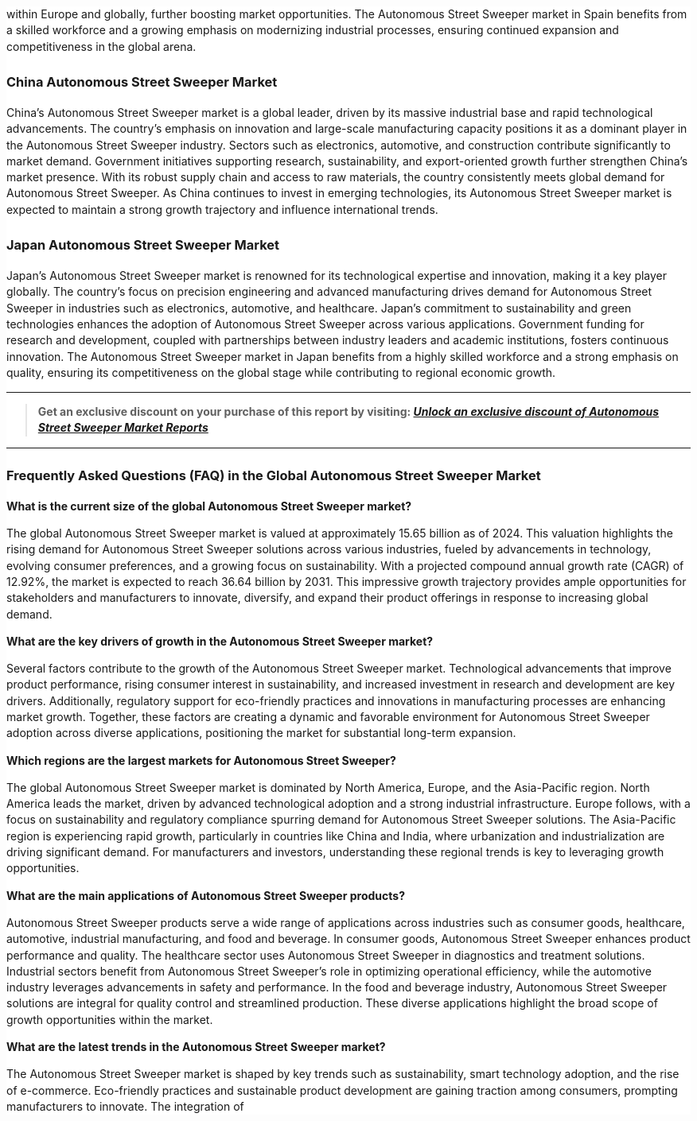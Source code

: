 within Europe and globally, further boosting market opportunities. The Autonomous Street Sweeper market in Spain benefits from a skilled workforce and a growing emphasis on modernizing industrial processes, ensuring continued expansion and competitiveness in the global arena.</p><h3>China Autonomous Street Sweeper Market</h3><p>China&rsquo;s Autonomous Street Sweeper market is a global leader, driven by its massive industrial base and rapid technological advancements. The country&rsquo;s emphasis on innovation and large-scale manufacturing capacity positions it as a dominant player in the Autonomous Street Sweeper industry. Sectors such as electronics, automotive, and construction contribute significantly to market demand. Government initiatives supporting research, sustainability, and export-oriented growth further strengthen China&rsquo;s market presence. With its robust supply chain and access to raw materials, the country consistently meets global demand for Autonomous Street Sweeper. As China continues to invest in emerging technologies, its Autonomous Street Sweeper market is expected to maintain a strong growth trajectory and influence international trends.</p><h3>Japan Autonomous Street Sweeper Market</h3><p>Japan&rsquo;s Autonomous Street Sweeper market is renowned for its technological expertise and innovation, making it a key player globally. The country&rsquo;s focus on precision engineering and advanced manufacturing drives demand for Autonomous Street Sweeper in industries such as electronics, automotive, and healthcare. Japan&rsquo;s commitment to sustainability and green technologies enhances the adoption of Autonomous Street Sweeper across various applications. Government funding for research and development, coupled with partnerships between industry leaders and academic institutions, fosters continuous innovation. The Autonomous Street Sweeper market in Japan benefits from a highly skilled workforce and a strong emphasis on quality, ensuring its competitiveness on the global stage while contributing to regional economic growth.</p><hr /><blockquote><p><strong>Get an exclusive discount on your purchase of this report by visiting: <em><a href="://marketresearchpulse.com/ask-for-discount/75011?utm_source=Github&amp;utm_medium=025">Unlock an exclusive discount of Autonomous Street Sweeper Market Reports</a></em>&nbsp;</strong></p></blockquote><hr /><h3>Frequently Asked Questions (FAQ) in the Global Autonomous Street Sweeper Market</h3><p><strong>What is the current size of the global Autonomous Street Sweeper market?</strong></p><p>The global Autonomous Street Sweeper market is valued at approximately 15.65 billion as of 2024. This valuation highlights the rising demand for Autonomous Street Sweeper solutions across various industries, fueled by advancements in technology, evolving consumer preferences, and a growing focus on sustainability. With a projected compound annual growth rate (CAGR) of 12.92%, the market is expected to reach 36.64 billion by 2031. This impressive growth trajectory provides ample opportunities for stakeholders and manufacturers to innovate, diversify, and expand their product offerings in response to increasing global demand.</p><p><strong>What are the key drivers of growth in the Autonomous Street Sweeper market?</strong></p><p>Several factors contribute to the growth of the Autonomous Street Sweeper market. Technological advancements that improve product performance, rising consumer interest in sustainability, and increased investment in research and development are key drivers. Additionally, regulatory support for eco-friendly practices and innovations in manufacturing processes are enhancing market growth. Together, these factors are creating a dynamic and favorable environment for Autonomous Street Sweeper adoption across diverse applications, positioning the market for substantial long-term expansion.</p><p><strong>Which regions are the largest markets for Autonomous Street Sweeper?</strong></p><p>The global Autonomous Street Sweeper market is dominated by North America, Europe, and the Asia-Pacific region. North America leads the market, driven by advanced technological adoption and a strong industrial infrastructure. Europe follows, with a focus on sustainability and regulatory compliance spurring demand for Autonomous Street Sweeper solutions. The Asia-Pacific region is experiencing rapid growth, particularly in countries like China and India, where urbanization and industrialization are driving significant demand. For manufacturers and investors, understanding these regional trends is key to leveraging growth opportunities.</p><p><strong>What are the main applications of Autonomous Street Sweeper products?</strong></p><p>Autonomous Street Sweeper products serve a wide range of applications across industries such as consumer goods, healthcare, automotive, industrial manufacturing, and food and beverage. In consumer goods, Autonomous Street Sweeper enhances product performance and quality. The healthcare sector uses Autonomous Street Sweeper in diagnostics and treatment solutions. Industrial sectors benefit from Autonomous Street Sweeper&rsquo;s role in optimizing operational efficiency, while the automotive industry leverages advancements in safety and performance. In the food and beverage industry, Autonomous Street Sweeper solutions are integral for quality control and streamlined production. These diverse applications highlight the broad scope of growth opportunities within the market.</p><p><strong>What are the latest trends in the Autonomous Street Sweeper market?</strong></p><p>The Autonomous Street Sweeper market is shaped by key trends such as sustainability, smart technology adoption, and the rise of e-commerce. Eco-friendly practices and sustainable product development are gaining traction among consumers, prompting manufacturers to innovate. The integration of